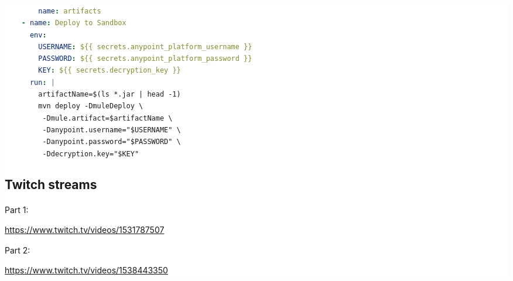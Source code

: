 ```yaml
        name: artifacts
    - name: Deploy to Sandbox
      env:
        USERNAME: ${{ secrets.anypoint_platform_username }}
        PASSWORD: ${{ secrets.anypoint_platform_password }}
        KEY: ${{ secrets.decryption_key }}
      run: |
        artifactName=$(ls *.jar | head -1)
        mvn deploy -DmuleDeploy \
         -Dmule.artifact=$artifactName \
         -Danypoint.username="$USERNAME" \
         -Danypoint.password="$PASSWORD" \
         -Ddecryption.key="$KEY"

```

## Twitch streams

Part 1:

https://www.twitch.tv/videos/1531787507

Part 2:

https://www.twitch.tv/videos/1538443350
